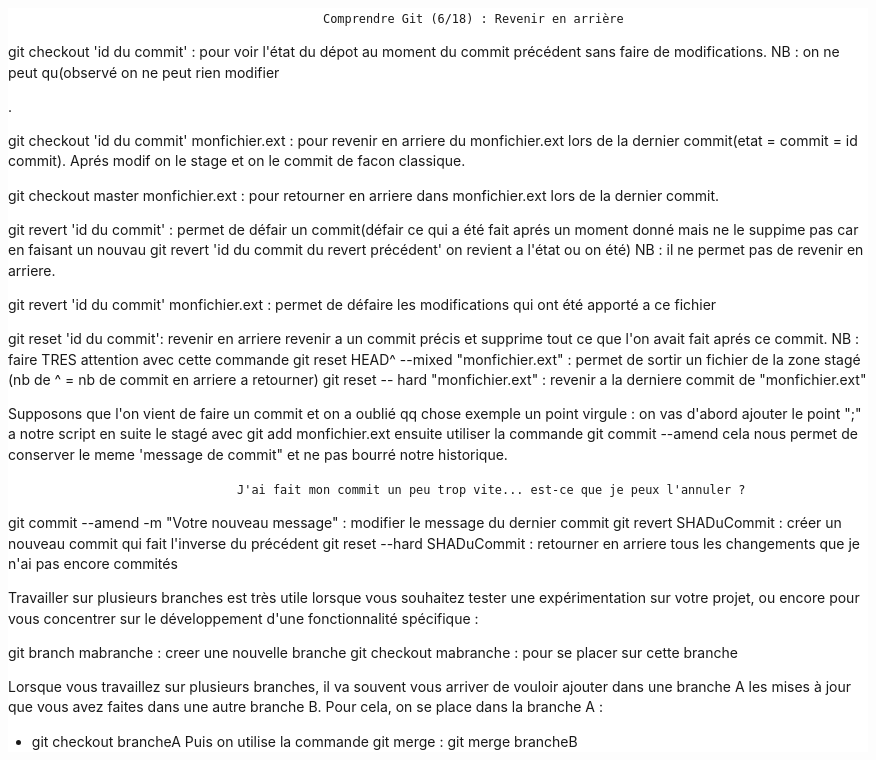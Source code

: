 
                                                Comprendre Git (6/18) : Revenir en arrière

git checkout 'id du commit' : pour voir l'état du dépot au moment du commit précédent sans faire de modifications. NB : on ne peut qu(observé on ne peut rien modifier

.

git checkout 'id du commit' monfichier.ext : pour revenir en arriere du monfichier.ext lors de la dernier commit(etat = commit = id commit). Aprés modif on le stage et on le commit de facon classique.

git checkout master monfichier.ext : pour retourner en arriere dans monfichier.ext lors de la dernier commit.

git revert 'id du commit' : permet de défair un commit(défair ce qui a été fait aprés un moment donné mais ne le suppime pas car en faisant un nouvau git revert 'id du commit du revert précédent' on revient a l'état ou on été) NB : il ne permet pas de revenir en arriere.

git revert 'id du commit' monfichier.ext : permet de défaire les modifications qui ont été apporté a ce fichier   

git reset 'id du commit': revenir en arriere revenir a un commit précis  et supprime tout ce que l'on avait fait aprés ce commit. NB : faire TRES attention avec cette commande
git reset HEAD^ --mixed "monfichier.ext" : permet de sortir un fichier de la zone stagé (nb de ^ = nb de commit en arriere a retourner)
git reset -- hard "monfichier.ext" : revenir a la derniere commit de "monfichier.ext"



Supposons que l'on vient de faire un commit et on a oublié qq chose exemple un point virgule : on vas d'abord ajouter le point ";" a notre script en suite le stagé avec git add monfichier.ext ensuite utiliser la commande git commit --amend cela nous permet de conserver le meme 'message de commit" et ne pas bourré notre historique.


                                    J'ai fait mon commit un peu trop vite... est-ce que je peux l'annuler ?
                                    
git commit --amend -m "Votre nouveau message" : modifier le message du dernier commit
git revert SHADuCommit : créer un nouveau commit qui fait l'inverse du précédent
git reset --hard‌ SHADuCommit : retourner en arriere tous les changements que je n'ai pas encore commités




Travailler sur plusieurs branches est très utile lorsque vous souhaitez tester une expérimentation sur votre projet, ou encore pour vous concentrer sur le développement d'une fonctionnalité spécifique : 

git branch mabranche : creer une nouvelle branche
git checkout mabranche : pour se placer sur cette branche


Lorsque vous travaillez sur plusieurs branches, il va souvent vous arriver de vouloir ajouter  dans une branche A les mises à jour que vous avez faites dans une autre branche B. Pour cela, on se place dans la branche A :

- git checkout brancheA
Puis on utilise la commande git merge : 
git merge brancheB
